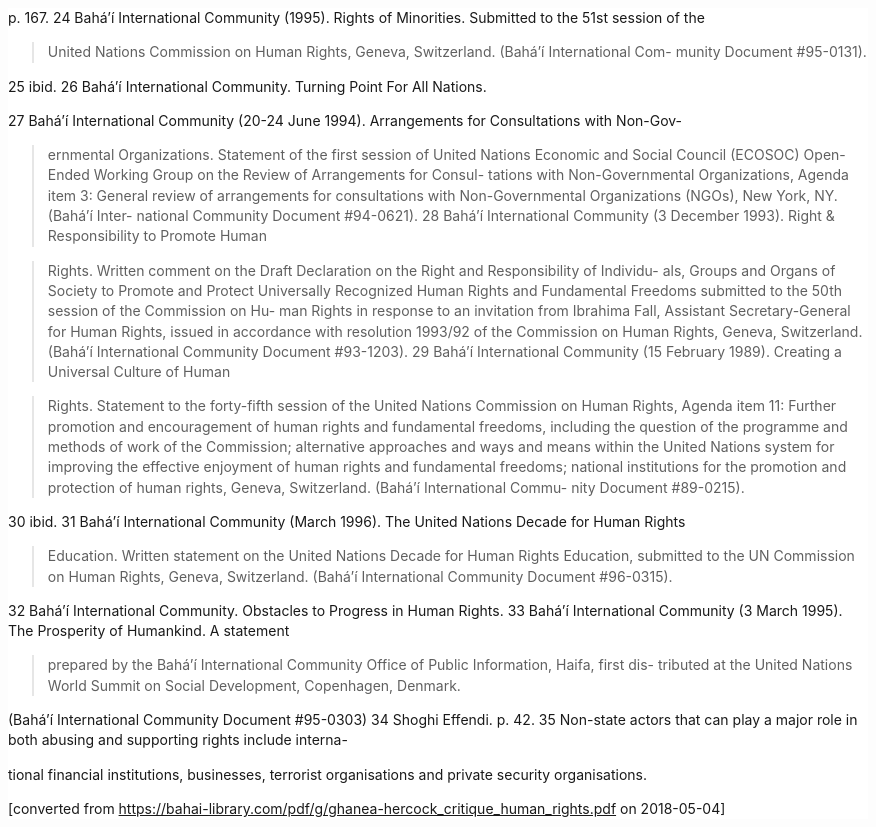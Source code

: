 p. 167.
24 Bahá’í International Community (1995). Rights of Minorities. Submitted to the 51st session of the

> United Nations Commission on Human Rights, Geneva, Switzerland. (Bahá’í International Com-
> munity Document #95-0131).

25 ibid.
26 Bahá’í International Community. Turning Point For All Nations.

27 Bahá’í International Community (20-24 June 1994). Arrangements for Consultations with Non-Gov-

> ernmental Organizations. Statement of the first session of United Nations Economic and Social
> Council (ECOSOC) Open-Ended Working Group on the Review of Arrangements for Consul-
> tations with Non-Governmental Organizations, Agenda item 3: General review of arrangements
> for consultations with Non-Governmental Organizations (NGOs), New York, NY. (Bahá’í Inter-
> national Community Document #94-0621).
28 Bahá’í International Community (3 December 1993). Right & Responsibility to Promote Human

> Rights. Written comment on the Draft Declaration on the Right and Responsibility of Individu-
> als, Groups and Organs of Society to Promote and Protect Universally Recognized Human
> Rights and Fundamental Freedoms submitted to the 50th session of the Commission on Hu-
> man Rights in response to an invitation from Ibrahima Fall, Assistant Secretary-General for
> Human Rights, issued in accordance with resolution 1993/92 of the Commission on Human
> Rights, Geneva, Switzerland. (Bahá’í International Community Document #93-1203).
29 Bahá’í International Community (15 February 1989). Creating a Universal Culture of Human

> Rights. Statement to the forty-fifth session of the United Nations Commission on Human
> Rights, Agenda item 11: Further promotion and encouragement of human rights and fundamental
> freedoms, including the question of the programme and methods of work of the Commission;
> alternative approaches and ways and means within the United Nations system for improving the
> effective enjoyment of human rights and fundamental freedoms; national institutions for the
> promotion and protection of human rights, Geneva, Switzerland. (Bahá’í International Commu-
> nity Document #89-0215).

30 ibid.
31 Bahá’í International Community (March 1996). The United Nations Decade for Human Rights

> Education. Written statement on the United Nations Decade for Human Rights Education,
> submitted to the UN Commission on Human Rights, Geneva, Switzerland. (Bahá’í International
> Community Document #96-0315).

32 Bahá’í International Community. Obstacles to Progress in Human Rights.
33 Bahá’í International Community (3 March 1995). The Prosperity of Humankind. A statement

> prepared by the Bahá’í International Community Office of Public Information, Haifa, first dis-
> tributed at the United Nations World Summit on Social Development, Copenhagen, Denmark.

(Bahá’í International Community Document #95-0303)
34 Shoghi Effendi. p. 42.
35 Non-state actors that can play a major role in both abusing and supporting rights include interna-

tional financial institutions, businesses, terrorist organisations and private security organisations.


[converted from https://bahai-library.com/pdf/g/ghanea-hercock_critique_human_rights.pdf on 2018-05-04]



